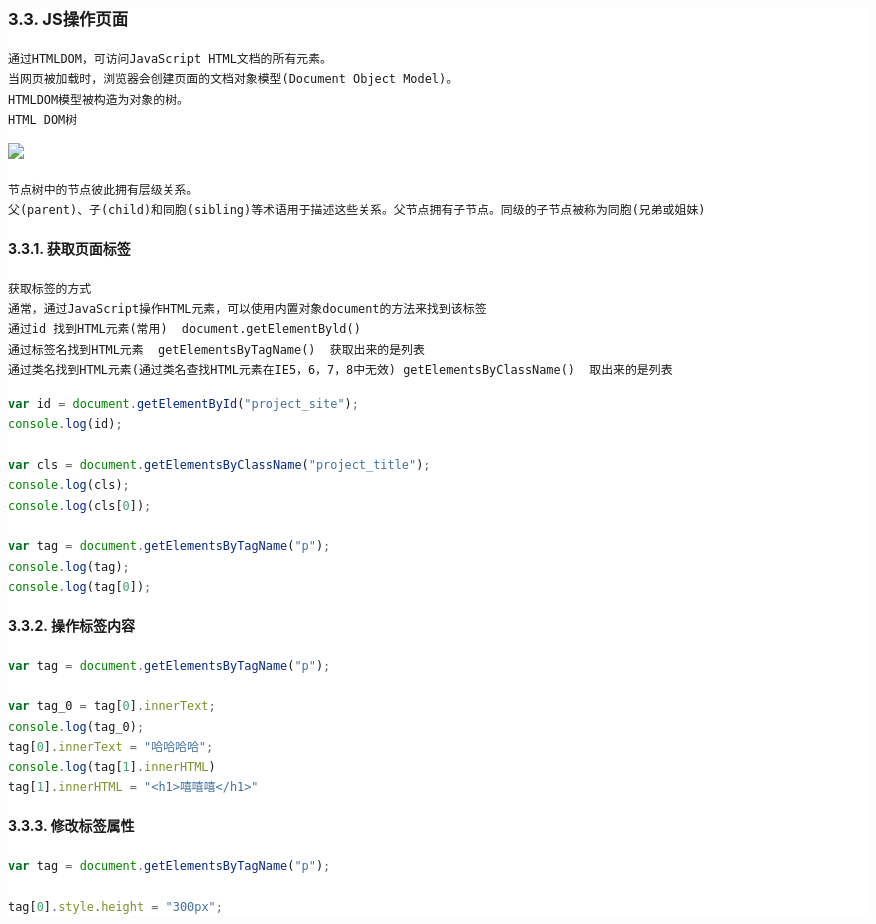 ### 3.3. JS操作页面

```text
通过HTMLDOM，可访问JavaScript HTML文档的所有元素。
当网页被加载时，浏览器会创建页面的文档对象模型(Document Object Model)。
HTMLDOM模型被构造为对象的树。
HTML DOM树
```

![](../.gitbook/assets/DOM树.png)

```text
节点树中的节点彼此拥有层级关系。
父(parent)、子(child)和同胞(sibling)等术语用于描述这些关系。父节点拥有子节点。同级的子节点被称为同胞(兄弟或姐妹)
```

#### 3.3.1. 获取页面标签

```text
获取标签的方式
通常，通过JavaScript操作HTML元素，可以使用内置对象document的方法来找到该标签
通过id 找到HTML元素(常用)  document.getElementByld()
通过标签名找到HTML元素  getElementsByTagName()  获取出来的是列表
通过类名找到HTML元素(通过类名查找HTML元素在IE5，6，7，8中无效) getElementsByClassName()  取出来的是列表
```

```javascript
var id = document.getElementById("project_site");
console.log(id);

var cls = document.getElementsByClassName("project_title");
console.log(cls);
console.log(cls[0]);

var tag = document.getElementsByTagName("p");
console.log(tag);
console.log(tag[0]);
```

#### 3.3.2. 操作标签内容

```javascript
var tag = document.getElementsByTagName("p");

var tag_0 = tag[0].innerText;
console.log(tag_0);
tag[0].innerText = "哈哈哈哈";
console.log(tag[1].innerHTML)
tag[1].innerHTML = "<h1>嘻嘻嘻</h1>"
```

#### 3.3.3. 修改标签属性

```javascript
var tag = document.getElementsByTagName("p");

tag[0].style.height = "300px";
```
